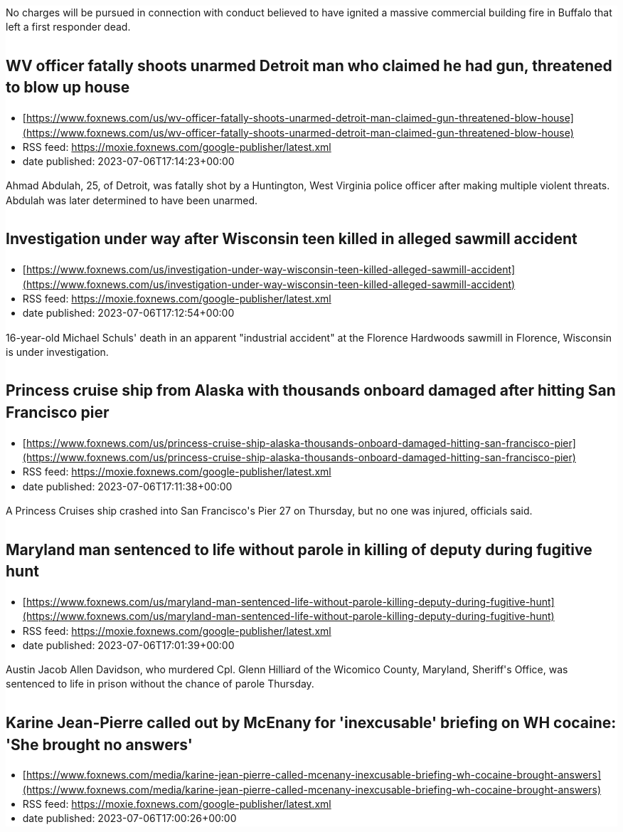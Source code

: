 No charges will be pursued in connection with conduct believed to have ignited a massive commercial building fire in Buffalo that left a first responder dead.

## WV officer fatally shoots unarmed Detroit man who claimed he had gun, threatened to blow up house
 - [https://www.foxnews.com/us/wv-officer-fatally-shoots-unarmed-detroit-man-claimed-gun-threatened-blow-house](https://www.foxnews.com/us/wv-officer-fatally-shoots-unarmed-detroit-man-claimed-gun-threatened-blow-house)
 - RSS feed: https://moxie.foxnews.com/google-publisher/latest.xml
 - date published: 2023-07-06T17:14:23+00:00

Ahmad Abdulah, 25, of Detroit, was fatally shot by a Huntington, West Virginia police officer after making multiple violent threats. Abdulah was later determined to have been unarmed.

## Investigation under way after Wisconsin teen killed in alleged sawmill accident
 - [https://www.foxnews.com/us/investigation-under-way-wisconsin-teen-killed-alleged-sawmill-accident](https://www.foxnews.com/us/investigation-under-way-wisconsin-teen-killed-alleged-sawmill-accident)
 - RSS feed: https://moxie.foxnews.com/google-publisher/latest.xml
 - date published: 2023-07-06T17:12:54+00:00

16-year-old Michael Schuls&apos; death in an apparent &quot;industrial accident&quot; at the Florence Hardwoods sawmill in Florence, Wisconsin is under investigation.

## Princess cruise ship from Alaska with thousands onboard damaged after hitting San Francisco pier
 - [https://www.foxnews.com/us/princess-cruise-ship-alaska-thousands-onboard-damaged-hitting-san-francisco-pier](https://www.foxnews.com/us/princess-cruise-ship-alaska-thousands-onboard-damaged-hitting-san-francisco-pier)
 - RSS feed: https://moxie.foxnews.com/google-publisher/latest.xml
 - date published: 2023-07-06T17:11:38+00:00

A Princess Cruises ship crashed into San Francisco&apos;s Pier 27 on Thursday, but no one was injured, officials said.

## Maryland man sentenced to life without parole in killing of deputy during fugitive hunt
 - [https://www.foxnews.com/us/maryland-man-sentenced-life-without-parole-killing-deputy-during-fugitive-hunt](https://www.foxnews.com/us/maryland-man-sentenced-life-without-parole-killing-deputy-during-fugitive-hunt)
 - RSS feed: https://moxie.foxnews.com/google-publisher/latest.xml
 - date published: 2023-07-06T17:01:39+00:00

Austin Jacob Allen Davidson, who murdered Cpl. Glenn Hilliard of the Wicomico County, Maryland, Sheriff&apos;s Office, was sentenced to life in prison without the chance of parole Thursday.

## Karine Jean-Pierre called out by McEnany for 'inexcusable' briefing on WH cocaine: 'She brought no answers'
 - [https://www.foxnews.com/media/karine-jean-pierre-called-mcenany-inexcusable-briefing-wh-cocaine-brought-answers](https://www.foxnews.com/media/karine-jean-pierre-called-mcenany-inexcusable-briefing-wh-cocaine-brought-answers)
 - RSS feed: https://moxie.foxnews.com/google-publisher/latest.xml
 - date published: 2023-07-06T17:00:26+00:00
